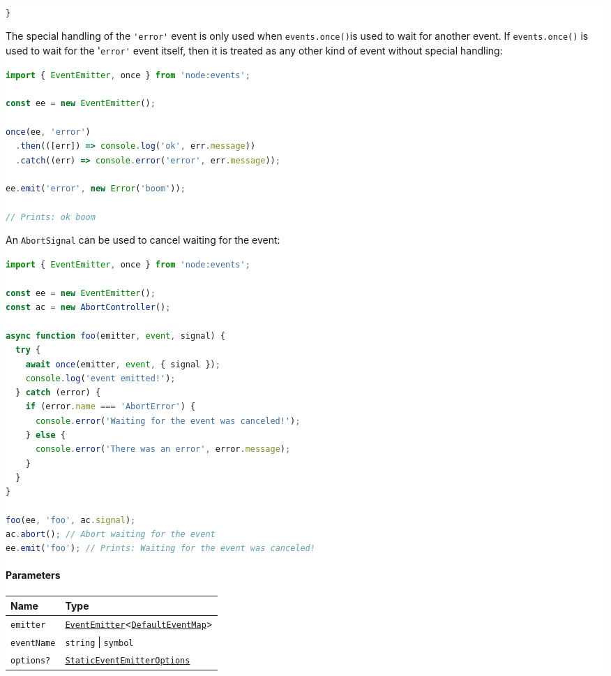 ```js
}
```

The special handling of the `'error'` event is only used when `events.once()`is used to wait for another event. If `events.once()` is used to wait for the
'`error'` event itself, then it is treated as any other kind of event without
special handling:

```js
import { EventEmitter, once } from 'node:events';

const ee = new EventEmitter();

once(ee, 'error')
  .then(([err]) => console.log('ok', err.message))
  .catch((err) => console.error('error', err.message));

ee.emit('error', new Error('boom'));

// Prints: ok boom
```

An `AbortSignal` can be used to cancel waiting for the event:

```js
import { EventEmitter, once } from 'node:events';

const ee = new EventEmitter();
const ac = new AbortController();

async function foo(emitter, event, signal) {
  try {
    await once(emitter, event, { signal });
    console.log('event emitted!');
  } catch (error) {
    if (error.name === 'AbortError') {
      console.error('Waiting for the event was canceled!');
    } else {
      console.error('There was an error', error.message);
    }
  }
}

foo(ee, 'foo', ac.signal);
ac.abort(); // Abort waiting for the event
ee.emit('foo'); // Prints: Waiting for the event was canceled!
```

#### Parameters

| Name | Type |
| :------ | :------ |
| `emitter` | [`EventEmitter`](../interfaces/internal_.EventEmitter-2.md)\<[`DefaultEventMap`](../modules/internal_.md#defaulteventmap)\> |
| `eventName` | `string` \| `symbol` |
| `options?` | [`StaticEventEmitterOptions`](../interfaces/internal_.StaticEventEmitterOptions.md) |
